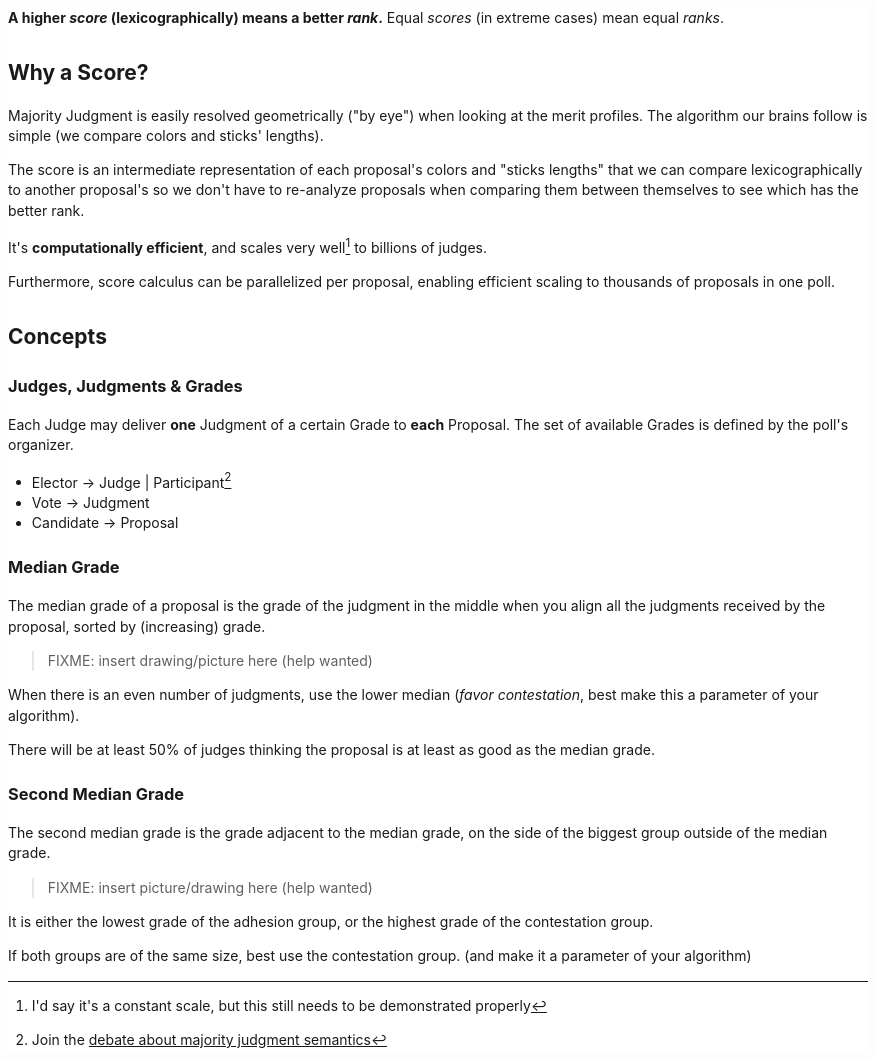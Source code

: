 **A higher _score_ (lexicographically) means a better _rank_.**
Equal _scores_ (in extreme cases) mean equal _ranks_.


## Why a Score?

Majority Judgment is easily resolved geometrically ("by eye") when looking at the merit profiles.  The algorithm our brains follow is simple (we compare colors and sticks' lengths).

The score is an intermediate representation of each proposal's colors and "sticks lengths" that we can compare lexicographically to another proposal's so we don't have to re-analyze proposals when comparing them between themselves to see which has the better rank.

It's **computationally efficient**, and scales very well[^constant_scale] to billions of judges.

[^constant_scale]: I'd say it's a constant scale, but this still needs to be demonstrated properly

Furthermore, score calculus can be parallelized per proposal, enabling efficient scaling to thousands of proposals in one poll.


## Concepts

### Judges, Judgments & Grades

Each Judge may deliver **one** Judgment of a certain Grade to **each** Proposal.  The set of available Grades is defined by the poll's organizer.


* Elector → Judge | Participant[^judge_vs_participant]
* Vote → Judgment
* Candidate → Proposal


[^judge_vs_participant]: Join the [debate about majority judgment semantics](https://forum.mieuxvoter.fr/t/terminologie-mieuxvoter/42)


### Median Grade

The median grade of a proposal is the grade of the judgment in the middle when you align all the judgments received by the proposal, sorted by (increasing) grade.

> FIXME: insert drawing/picture here (help wanted)

When there is an even number of judgments, use the lower median (_favor contestation_, best make this a parameter of your algorithm).

There will be at least 50% of judges thinking the proposal is at least as good as the median grade.


### Second Median Grade

The second median grade is the grade adjacent to the median grade, on the side of the biggest group outside of the median grade.

> FIXME: insert picture/drawing here (help wanted)

It is either the lowest grade of the adhesion group, or the highest grade of the contestation group.

If both groups are of the same size, best use the contestation group. (and make it a parameter of your algorithm)


[^letters_would_work]: It would also work with letters, or any adequately ordered characters.
[^judges_may_choose]: Judges may also individually choose how their _default judgment_ should be computed.  Recommended settings may be provided by organizers.
[^caution_disclaimer]: _Caution:_ This strategy is less resilient to collegial proposal submissions[^collegial_submissions], since it favors low-participation proposals.
[^collegial_submissions]: Letting participants handle themselves the proposal submissions is a valuable feature.  Thankfully, participation issues can be mitigated in various ways, for example by stating in advance that proposals need at least a percentage (32% ?) of the median participation to enter the ranking pool.  The value of this inclusivity threshold could also be subjected to scrutinization.
